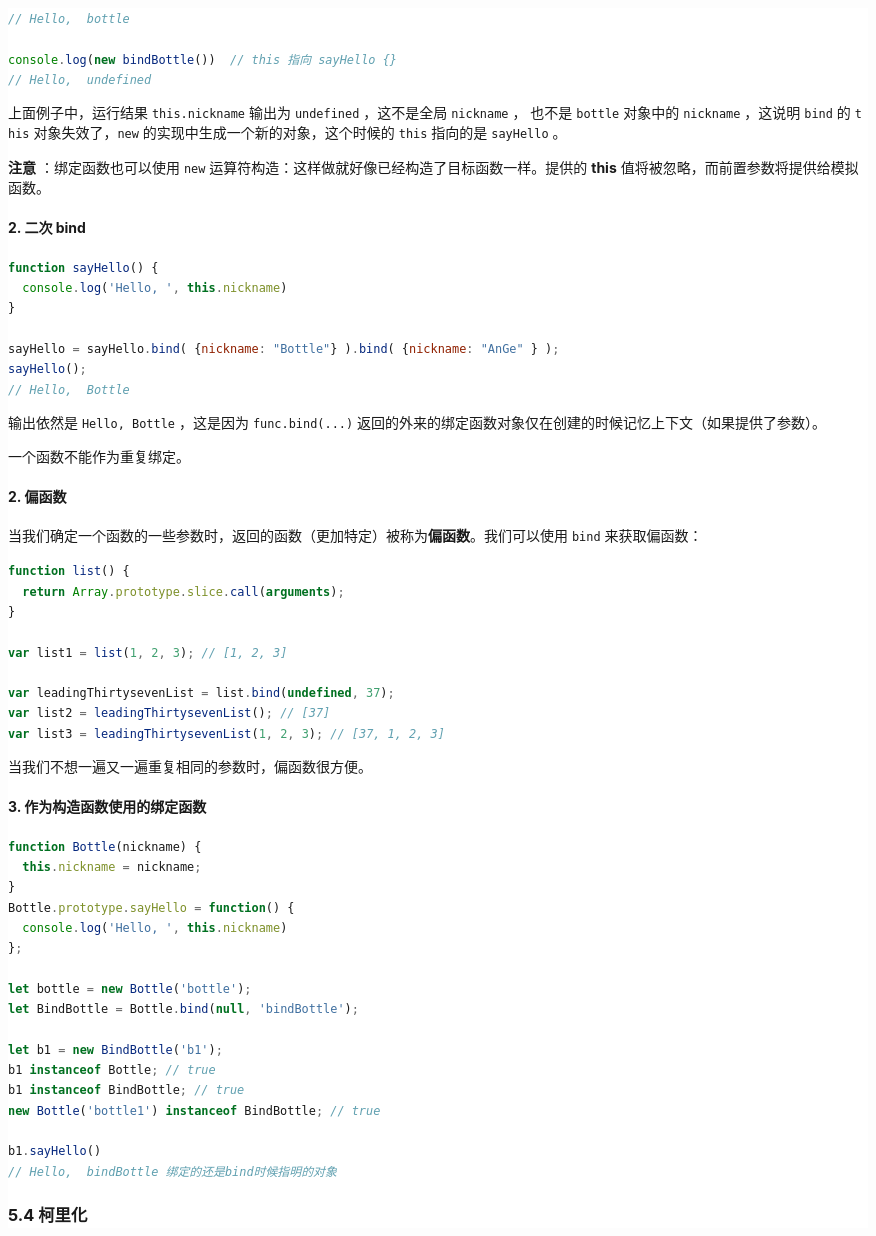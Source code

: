 ```js
// Hello,  bottle

console.log(new bindBottle())  // this 指向 sayHello {}
// Hello,  undefined
```

上面例子中，运行结果 `this.nickname` 输出为 `undefined` ，这不是全局 `nickname` ， 也不是 `bottle` 对象中的 `nickname` ，这说明 `bind` 的 `this` 对象失效了，`new` 的实现中生成一个新的对象，这个时候的 `this` 指向的是 `sayHello` 。

**注意** ：绑定函数也可以使用 `new` 运算符构造：这样做就好像已经构造了目标函数一样。提供的 **this** 值将被忽略，而前置参数将提供给模拟函数。

#### 2. 二次 bind

```js
function sayHello() {
  console.log('Hello, ', this.nickname)
}

sayHello = sayHello.bind( {nickname: "Bottle"} ).bind( {nickname: "AnGe" } );
sayHello();
// Hello,  Bottle
```

输出依然是 `Hello, Bottle` ，这是因为 `func.bind(...)` 返回的外来的绑定函数对象仅在创建的时候记忆上下文（如果提供了参数）。

一个函数不能作为重复绑定。

#### 2. 偏函数

当我们确定一个函数的一些参数时，返回的函数（更加特定）被称为**偏函数**。我们可以使用 `bind` 来获取偏函数：

```js
function list() {
  return Array.prototype.slice.call(arguments);
}

var list1 = list(1, 2, 3); // [1, 2, 3]

var leadingThirtysevenList = list.bind(undefined, 37);
var list2 = leadingThirtysevenList(); // [37]
var list3 = leadingThirtysevenList(1, 2, 3); // [37, 1, 2, 3]
```

当我们不想一遍又一遍重复相同的参数时，偏函数很方便。

#### 3. 作为构造函数使用的绑定函数

```js
function Bottle(nickname) {
  this.nickname = nickname;
}
Bottle.prototype.sayHello = function() { 
  console.log('Hello, ', this.nickname)
};

let bottle = new Bottle('bottle');
let BindBottle = Bottle.bind(null, 'bindBottle');

let b1 = new BindBottle('b1');
b1 instanceof Bottle; // true
b1 instanceof BindBottle; // true
new Bottle('bottle1') instanceof BindBottle; // true

b1.sayHello() 
// Hello,  bindBottle 绑定的还是bind时候指明的对象
```

### 5.4 柯里化
